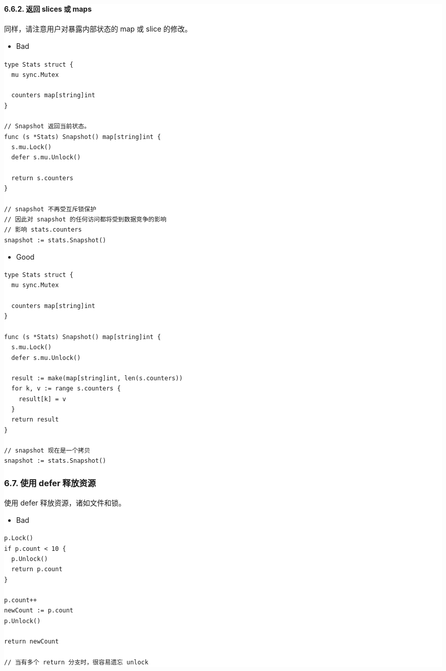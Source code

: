 #### 6.6.2. 返回 slices 或 maps
同样，请注意用户对暴露内部状态的 map 或 slice 的修改。
- Bad
```
type Stats struct {
  mu sync.Mutex

  counters map[string]int
}

// Snapshot 返回当前状态。
func (s *Stats) Snapshot() map[string]int {
  s.mu.Lock()
  defer s.mu.Unlock()

  return s.counters
}

// snapshot 不再受互斥锁保护
// 因此对 snapshot 的任何访问都将受到数据竞争的影响
// 影响 stats.counters
snapshot := stats.Snapshot()
```
- Good
```
type Stats struct {
  mu sync.Mutex

  counters map[string]int
}

func (s *Stats) Snapshot() map[string]int {
  s.mu.Lock()
  defer s.mu.Unlock()

  result := make(map[string]int, len(s.counters))
  for k, v := range s.counters {
    result[k] = v
  }
  return result
}

// snapshot 现在是一个拷贝
snapshot := stats.Snapshot()
```

### 6.7. 使用 defer 释放资源
使用 defer 释放资源，诸如文件和锁。
- Bad
```
p.Lock()
if p.count < 10 {
  p.Unlock()
  return p.count
}

p.count++
newCount := p.count
p.Unlock()

return newCount

// 当有多个 return 分支时，很容易遗忘 unlock
```

[MixedCaps 作为函数名]: https://golang.org/doc/effective_go.html#mixed-caps